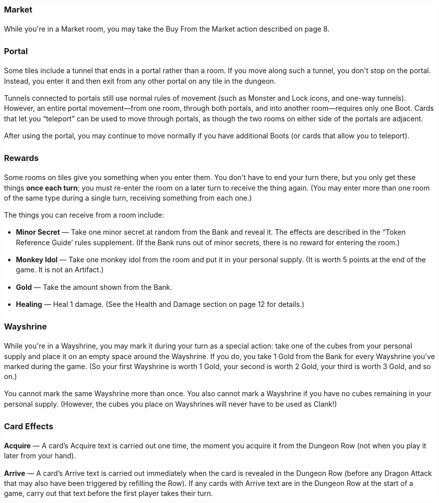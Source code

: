 ### Market

While you're in a Market room, you may take the Buy From the Market action described on page 8.

### Portal

Some tiles include a tunnel that ends in a portal rather than a room. If you move along such a tunnel, you don't stop on the portal. Instead, you enter it and then exit from any other portal on any tile in the dungeon.

Tunnels connected to portals still use normal rules of movement (such as Monster and Lock icons, and one-way tunnels). However, an entire portal movement—from one room, through both portals, and into another room—requires only one Boot. Cards that let you “teleport” can be used to move through portals, as though the two rooms on either side of the portals are adjacent.

After using the portal, you may continue to move normally if you have additional Boots (or cards that allow you to teleport).

### Rewards

Some rooms on tiles give you something when you enter them. You don't have to end your turn there, but you only get these things **once each turn**; you must re-enter the room on a later turn to receive the thing again. (You may enter more than one room of the same type during a single turn, receiving something from each one.)

The things you can receive from a room include:

* **Minor Secret** — Take one minor secret at random from the Bank and reveal it. The effects are described in the “Token Reference Guide’ rules supplement. (If the Bank runs out of minor secrets, there is no reward for entering the room.)
* **Monkey Idol** — Take one monkey idol from the room and put it in your personal supply. (It is worth 5 points at the end of the game. It is not an Artifact.)

* **Gold** — Take the amount shown from the Bank.
* **Healing** — Heal 1 damage. (See the Health and Damage section on page 12 for details.)

### Wayshrine

While you're in a Wayshrine, you may mark it during your turn as a special action: take one of the cubes from your personal supply and place it on an empty space around the Wayshrine. If you do, you take 1 Gold from the Bank for every Wayshrine you've marked during the game. (So your first Wayshrine is worth 1 Gold, your second is worth 2 Gold, your third is worth 3 Gold, and so on.)

You cannot mark the same Wayshrine more than once. You also cannot mark a Wayshrine if you have no cubes remaining in your personal supply. (However, the cubes you place on Wayshrines will never have to be used as Clank!)

### Card Effects

**Acquire** — A card’s Acquire text is carried out one time, the moment you acquire it from the Dungeon Row (not when you play it later from your hand).

**Arrive** — A card’s Arrive text is carried out immediately when the card is revealed in the Dungeon Row (before any Dragon Attack that may also have been triggered by refilling the Row). If any cards with Arrive text are in the Dungeon Row at the start of a game, carry out that text before the first player takes their turn.
